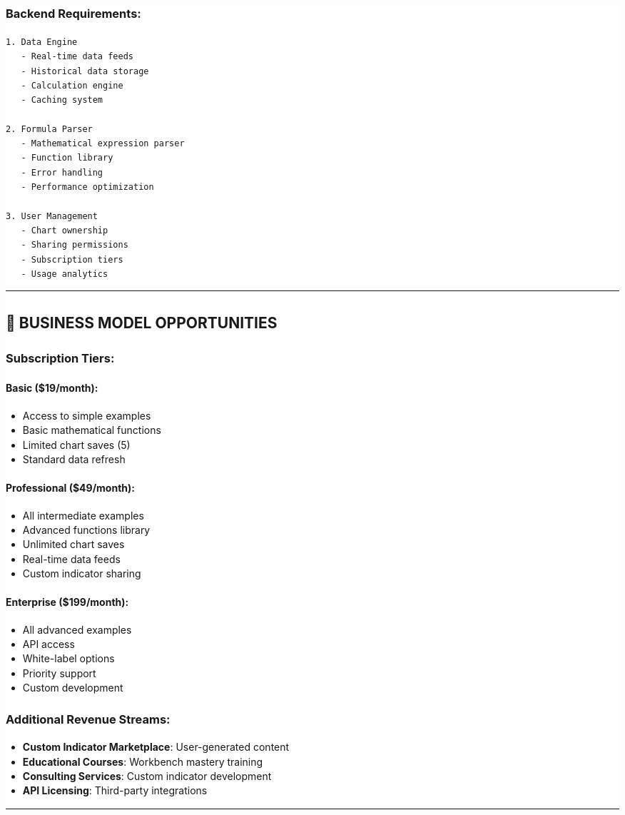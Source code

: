 ### **Backend Requirements:**
```
1. Data Engine
   - Real-time data feeds
   - Historical data storage
   - Calculation engine
   - Caching system

2. Formula Parser
   - Mathematical expression parser
   - Function library
   - Error handling
   - Performance optimization

3. User Management
   - Chart ownership
   - Sharing permissions
   - Subscription tiers
   - Usage analytics
```

---

## 🚀 **BUSINESS MODEL OPPORTUNITIES**

### **Subscription Tiers:**

#### **Basic ($19/month):**
- Access to simple examples
- Basic mathematical functions
- Limited chart saves (5)
- Standard data refresh

#### **Professional ($49/month):**
- All intermediate examples
- Advanced functions library
- Unlimited chart saves
- Real-time data feeds
- Custom indicator sharing

#### **Enterprise ($199/month):**
- All advanced examples
- API access
- White-label options
- Priority support
- Custom development

### **Additional Revenue Streams:**
- **Custom Indicator Marketplace**: User-generated content
- **Educational Courses**: Workbench mastery training
- **Consulting Services**: Custom indicator development
- **API Licensing**: Third-party integrations

---